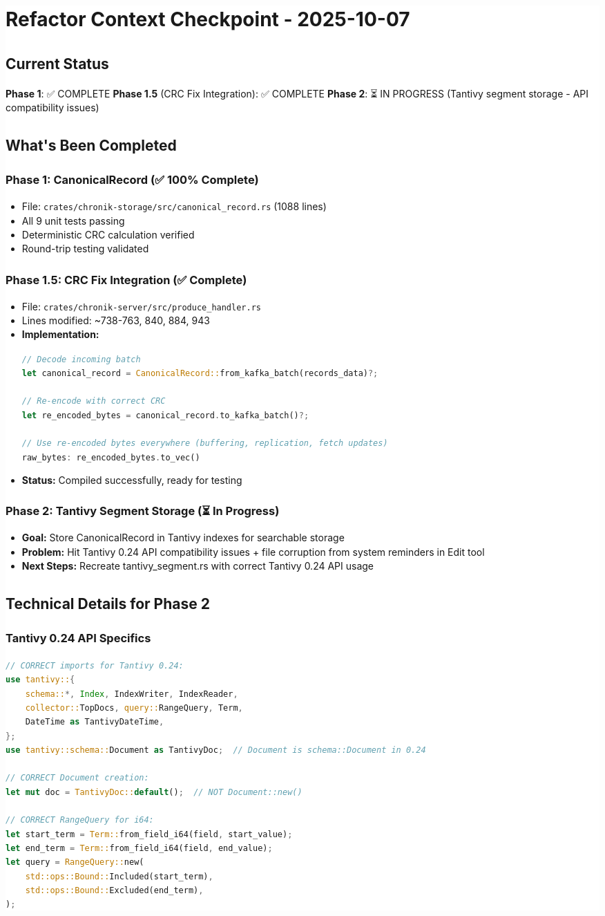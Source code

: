 # Refactor Context Checkpoint - 2025-10-07

## Current Status

**Phase 1**: ✅ COMPLETE
**Phase 1.5** (CRC Fix Integration): ✅ COMPLETE
**Phase 2**: ⏳ IN PROGRESS (Tantivy segment storage - API compatibility issues)

## What's Been Completed

### Phase 1: CanonicalRecord (✅ 100% Complete)
- File: `crates/chronik-storage/src/canonical_record.rs` (1088 lines)
- All 9 unit tests passing
- Deterministic CRC calculation verified
- Round-trip testing validated

### Phase 1.5: CRC Fix Integration (✅ Complete)
- File: `crates/chronik-server/src/produce_handler.rs`
- Lines modified: ~738-763, 840, 884, 943
- **Implementation:**
  ```rust
  // Decode incoming batch
  let canonical_record = CanonicalRecord::from_kafka_batch(records_data)?;

  // Re-encode with correct CRC
  let re_encoded_bytes = canonical_record.to_kafka_batch()?;

  // Use re-encoded bytes everywhere (buffering, replication, fetch updates)
  raw_bytes: re_encoded_bytes.to_vec()
  ```
- **Status:** Compiled successfully, ready for testing

### Phase 2: Tantivy Segment Storage (⏳ In Progress)
- **Goal:** Store CanonicalRecord in Tantivy indexes for searchable storage
- **Problem:** Hit Tantivy 0.24 API compatibility issues + file corruption from system reminders in Edit tool
- **Next Steps:** Recreate tantivy_segment.rs with correct Tantivy 0.24 API usage

## Technical Details for Phase 2

### Tantivy 0.24 API Specifics
```rust
// CORRECT imports for Tantivy 0.24:
use tantivy::{
    schema::*, Index, IndexWriter, IndexReader,
    collector::TopDocs, query::RangeQuery, Term,
    DateTime as TantivyDateTime,
};
use tantivy::schema::Document as TantivyDoc;  // Document is schema::Document in 0.24

// CORRECT Document creation:
let mut doc = TantivyDoc::default();  // NOT Document::new()

// CORRECT RangeQuery for i64:
let start_term = Term::from_field_i64(field, start_value);
let end_term = Term::from_field_i64(field, end_value);
let query = RangeQuery::new(
    std::ops::Bound::Included(start_term),
    std::ops::Bound::Excluded(end_term),
);
```